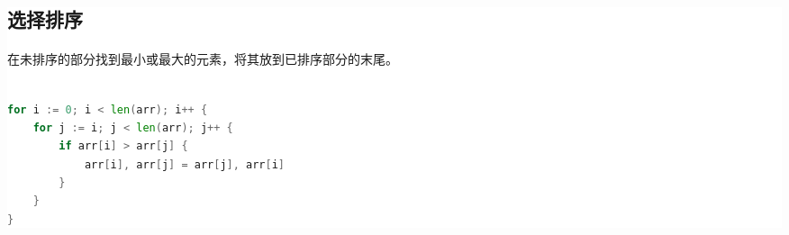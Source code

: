 ## 选择排序

在未排序的部分找到最小或最大的元素，将其放到已排序部分的末尾。
```go

for i := 0; i < len(arr); i++ {
	for j := i; j < len(arr); j++ {
		if arr[i] > arr[j] {
			arr[i], arr[j] = arr[j], arr[i]
		}
	}
}

```


